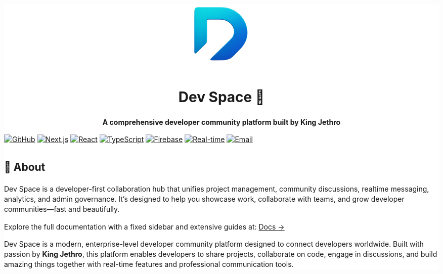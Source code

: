 <div align="center">
  <img src="public/dev-space-icon-transparent.png" alt="Dev Space Logo" width="120" height="120">
  <h1>Dev Space 🚀</h1>
  <p><strong>A comprehensive developer community platform built by King Jethro</strong></p>
</div>

[![GitHub](https://img.shields.io/badge/GitHub-kingjethro999-blue?style=flat-square&logo=github)](https://github.com/kingjethro999)
[![Next.js](https://img.shields.io/badge/Next.js-16.0.0-black?style=flat-square&logo=next.js)](https://nextjs.org/)
[![React](https://img.shields.io/badge/React-19.2.0-blue?style=flat-square&logo=react)](https://reactjs.org/)
[![TypeScript](https://img.shields.io/badge/TypeScript-5.0-blue?style=flat-square&logo=typescript)](https://www.typescriptlang.org/)
[![Firebase](https://img.shields.io/badge/Firebase-Latest-orange?style=flat-square&logo=firebase)](https://firebase.google.com/)
[![Real-time](https://img.shields.io/badge/Real--time-Enabled-green?style=flat-square&logo=firebase)](https://firebase.google.com/)
[![Email](https://img.shields.io/badge/Email-System-blue?style=flat-square&logo=gmail)](https://gmail.com/)

## 🌟 About

Dev Space is a developer-first collaboration hub that unifies project management, community discussions, realtime messaging, analytics, and admin governance. It’s designed to help you showcase work, collaborate with teams, and grow developer communities—fast and beautifully.

Explore the full documentation with a fixed sidebar and extensive guides at: [Docs →](/docs)

Dev Space is a modern, enterprise-level developer community platform designed to connect developers worldwide. Built with passion by **King Jethro**, this platform enables developers to share projects, collaborate on code, engage in discussions, and build amazing things together with real-time features and professional communication tools.
